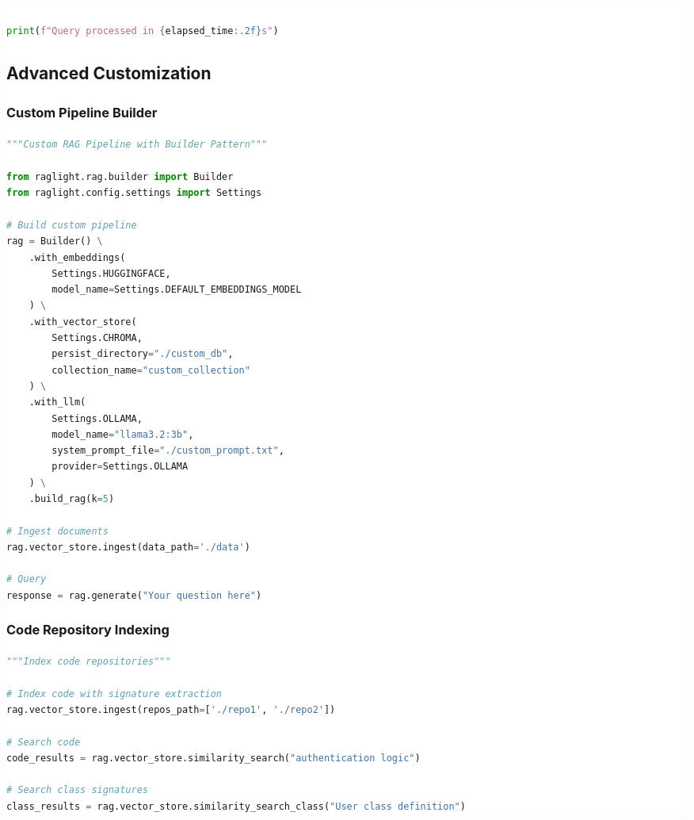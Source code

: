 ```python

print(f"Query processed in {elapsed_time:.2f}s")
```

## Advanced Customization

### Custom Pipeline Builder

```python
"""Custom RAG Pipeline with Builder Pattern"""

from raglight.rag.builder import Builder
from raglight.config.settings import Settings

# Build custom pipeline
rag = Builder() \
    .with_embeddings(
        Settings.HUGGINGFACE,
        model_name=Settings.DEFAULT_EMBEDDINGS_MODEL
    ) \
    .with_vector_store(
        Settings.CHROMA,
        persist_directory="./custom_db",
        collection_name="custom_collection"
    ) \
    .with_llm(
        Settings.OLLAMA,
        model_name="llama3.2:3b",
        system_prompt_file="./custom_prompt.txt",
        provider=Settings.OLLAMA
    ) \
    .build_rag(k=5)

# Ingest documents
rag.vector_store.ingest(data_path='./data')

# Query
response = rag.generate("Your question here")
```

### Code Repository Indexing

```python
"""Index code repositories"""

# Index code with signature extraction
rag.vector_store.ingest(repos_path=['./repo1', './repo2'])

# Search code
code_results = rag.vector_store.similarity_search("authentication logic")

# Search class signatures
class_results = rag.vector_store.similarity_search_class("User class definition")
```
